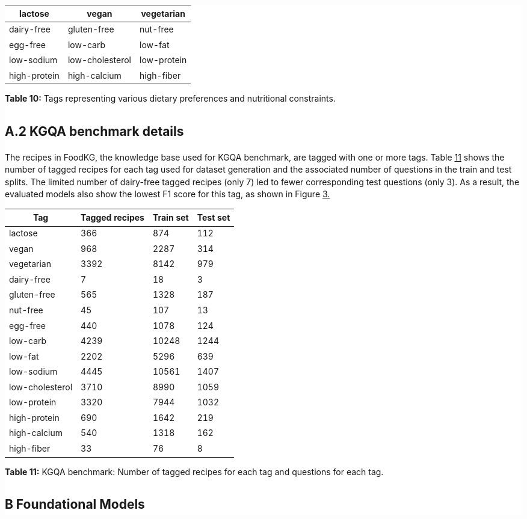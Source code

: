 
| lactose | vegan | vegetarian |
|--------------|-----------------|-------------|
| dairy-free | gluten-free | nut-free |
| egg-free | low-carb | low-fat |
| low-sodium | low-cholesterol | low-protein |
| high-protein | high-calcium | high-fiber |

**Table 10:** Tags representing various dietary preferences and nutritional constraints.

## A.2 KGQA benchmark details

The recipes in FoodKG, the knowledge base used for KGQA benchmark, are tagged with one or more tags. Table [11](#page-12-3) shows the number of tagged recipes for each tag used for dataset generation and the associated number of questions in the train and test splits. The limited number of dairy-free tagged recipes (only 7) led to fewer corresponding test questions (only 3). As a result, the evaluated models also show the lowest F1 score for this tag, as shown in Figure [3.](#page-7-0)


| Tag | Tagged recipes | Train set | Test set |
|-----------------|----------------|-----------|----------|
| lactose | 366 | 874 | 112 |
| vegan | 968 | 2287 | 314 |
| vegetarian | 3392 | 8142 | 979 |
| dairy-free | 7 | 18 | 3 |
| gluten-free | 565 | 1328 | 187 |
| nut-free | 45 | 107 | 13 |
| egg-free | 440 | 1078 | 124 |
| low-carb | 4239 | 10248 | 1244 |
| low-fat | 2202 | 5296 | 639 |
| low-sodium | 4445 | 10561 | 1407 |
| low-cholesterol | 3710 | 8990 | 1059 |
| low-protein | 3320 | 7944 | 1032 |
| high-protein | 690 | 1642 | 219 |
| high-calcium | 540 | 1318 | 162 |
| high-fiber | 33 | 76 | 8 |

**Table 11:** KGQA benchmark: Number of tagged recipes for each tag and questions for each tag.

## <span id="page-12-1"></span>B Foundational Models
